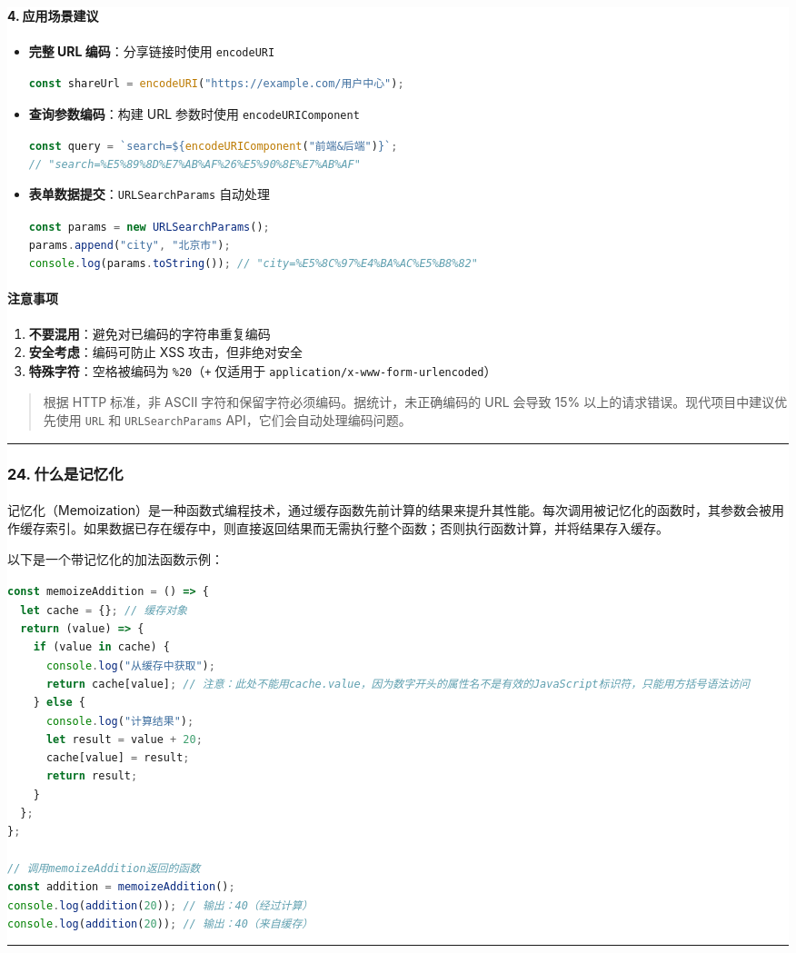 #### 4. 应用场景建议
- **完整 URL 编码**：分享链接时使用 `encodeURI`
  ```javascript
  const shareUrl = encodeURI("https://example.com/用户中心");
  ```
- **查询参数编码**：构建 URL 参数时使用 `encodeURIComponent`
  ```javascript
  const query = `search=${encodeURIComponent("前端&后端")}`;
  // "search=%E5%89%8D%E7%AB%AF%26%E5%90%8E%E7%AB%AF"
  ```
- **表单数据提交**：`URLSearchParams` 自动处理
  ```javascript
  const params = new URLSearchParams();
  params.append("city", "北京市");
  console.log(params.toString()); // "city=%E5%8C%97%E4%BA%AC%E5%B8%82"
  ```

#### 注意事项
1. **不要混用**：避免对已编码的字符串重复编码
2. **安全考虑**：编码可防止 XSS 攻击，但非绝对安全
3. **特殊字符**：空格被编码为 `%20`（`+` 仅适用于 `application/x-www-form-urlencoded`）

> 根据 HTTP 标准，非 ASCII 字符和保留字符必须编码。据统计，未正确编码的 URL 会导致 15% 以上的请求错误。现代项目中建议优先使用 `URL` 和 `URLSearchParams` API，它们会自动处理编码问题。

---

### 24. 什么是记忆化

记忆化（Memoization）是一种函数式编程技术，通过缓存函数先前计算的结果来提升其性能。每次调用被记忆化的函数时，其参数会被用作缓存索引。如果数据已存在缓存中，则直接返回结果而无需执行整个函数；否则执行函数计算，并将结果存入缓存。

以下是一个带记忆化的加法函数示例：

```javascript
const memoizeAddition = () => {
  let cache = {}; // 缓存对象
  return (value) => {
    if (value in cache) {
      console.log("从缓存中获取");
      return cache[value]; // 注意：此处不能用cache.value，因为数字开头的属性名不是有效的JavaScript标识符，只能用方括号语法访问
    } else {
      console.log("计算结果");
      let result = value + 20;
      cache[value] = result;
      return result;
    }
  };
};

// 调用memoizeAddition返回的函数
const addition = memoizeAddition();
console.log(addition(20)); // 输出：40（经过计算）
console.log(addition(20)); // 输出：40（来自缓存）
```

---